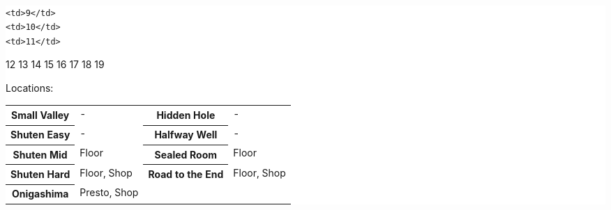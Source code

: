     <td>9</td>
    <td>10</td>
    <td>11</td>
  </tr>
  <tr>
    <td></td>
    <td>12</td>
    <td>13</td>
    <td>14</td>
    <td>15</td>
    <td>16</td>
    <td>17</td>
    <td>18</td>
    <td>19</td>
  </tr>
</table>

Locations:

<table>
  <tr>
    <th>Small Valley</th>
    <td>-</td>
    <th>Hidden Hole</th>
    <td>-</td>
  </tr>
  <tr>
    <th>Shuten Easy</th>
    <td>-</td>
    <th>Halfway Well</th>
    <td>-</td>
  </tr>
  <tr>
    <th>Shuten Mid</th>
    <td>Floor</td>
    <th>Sealed Room</th>
    <td>Floor</td>
  </tr>
  <tr>
    <th>Shuten Hard</th>
    <td>Floor, Shop</td>
    <th>Road to the End</th>
    <td>Floor, Shop</td>
  </tr>
  <tr>
    <th>Onigashima</th>
    <td>Presto, Shop</td>
  </tr>
</table>
